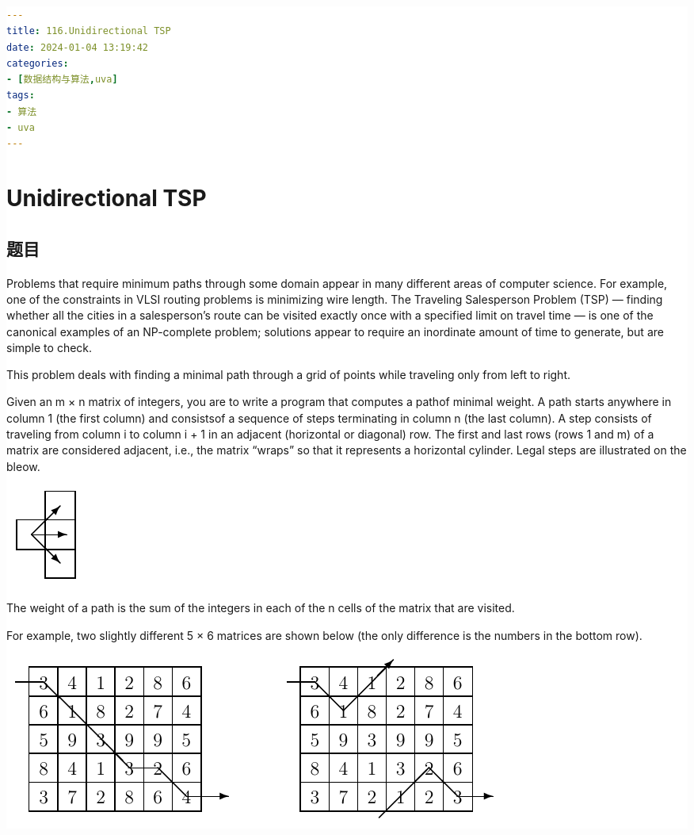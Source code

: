 ```yaml
---
title: 116.Unidirectional TSP
date: 2024-01-04 13:19:42
categories:
- [数据结构与算法,uva]
tags:
- 算法
- uva
---
```


# Unidirectional TSP

## 题目

Problems that require minimum paths through some domain appear in many different areas of computer science. For example, one of the constraints in VLSI routing problems is minimizing wire length. The Traveling Salesperson Problem (TSP) — finding whether all the cities in a salesperson’s route can be visited exactly once with a specified limit on travel time — is one of the canonical examples of an NP-complete problem; solutions appear to require an inordinate amount of time to generate, but are simple to check.

This problem deals with finding a minimal path through a grid of points while traveling only from left to right.

Given an m $\times$ n matrix of integers, you are to write a program that computes a pathof minimal weight. A path starts anywhere in column 1 (the first column) and consistsof a sequence of steps terminating in column n (the last column). A step consists of traveling from column i to column i + 1 in an adjacent (horizontal or diagonal) row. The first and last rows (rows 1 and m) of a matrix are considered adjacent, i.e., the matrix “wraps” so that it represents a horizontal cylinder. Legal steps are illustrated on the bleow.

![alt](../images/116_pic1.png "允许的前进规则")

The weight of a path is the sum of the integers in each of the n cells of the matrix that are visited.

For example, two slightly different 5 $\times$ 6 matrices are shown below (the only difference is the numbers in the bottom row).

![alt](../images/116_pic2.png "example path")
